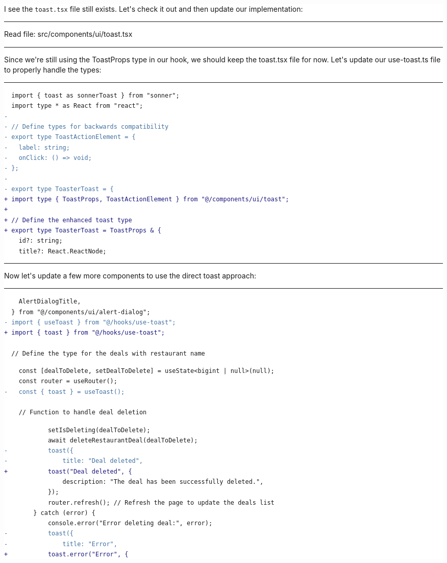 I see the `toast.tsx` file still exists. Let's check it out and then update our implementation:

---

Read file: src/components/ui/toast.tsx

---

Since we're still using the ToastProps type in our hook, we should keep the toast.tsx file for now. Let's update our use-toast.ts file to properly handle the types:

---

```diff
  import { toast as sonnerToast } from "sonner";
  import type * as React from "react";
- 
- // Define types for backwards compatibility
- export type ToastActionElement = {
- 	label: string;
- 	onClick: () => void;
- };
- 
- export type ToasterToast = {
+ import type { ToastProps, ToastActionElement } from "@/components/ui/toast";
+ 
+ // Define the enhanced toast type
+ export type ToasterToast = ToastProps & {
  	id?: string;
  	title?: React.ReactNode;
```

---

Now let's update a few more components to use the direct toast approach:

---

```diff
  	AlertDialogTitle,
  } from "@/components/ui/alert-dialog";
- import { useToast } from "@/hooks/use-toast";
+ import { toast } from "@/hooks/use-toast";
  
  // Define the type for the deals with restaurant name
```

```diff
  	const [dealToDelete, setDealToDelete] = useState<bigint | null>(null);
  	const router = useRouter();
- 	const { toast } = useToast();
  
  	// Function to handle deal deletion
```

```diff
  			setIsDeleting(dealToDelete);
  			await deleteRestaurantDeal(dealToDelete);
- 			toast({
- 				title: "Deal deleted",
+ 			toast("Deal deleted", {
  				description: "The deal has been successfully deleted.",
  			});
  			router.refresh(); // Refresh the page to update the deals list
  		} catch (error) {
  			console.error("Error deleting deal:", error);
- 			toast({
- 				title: "Error",
+ 			toast.error("Error", {
```